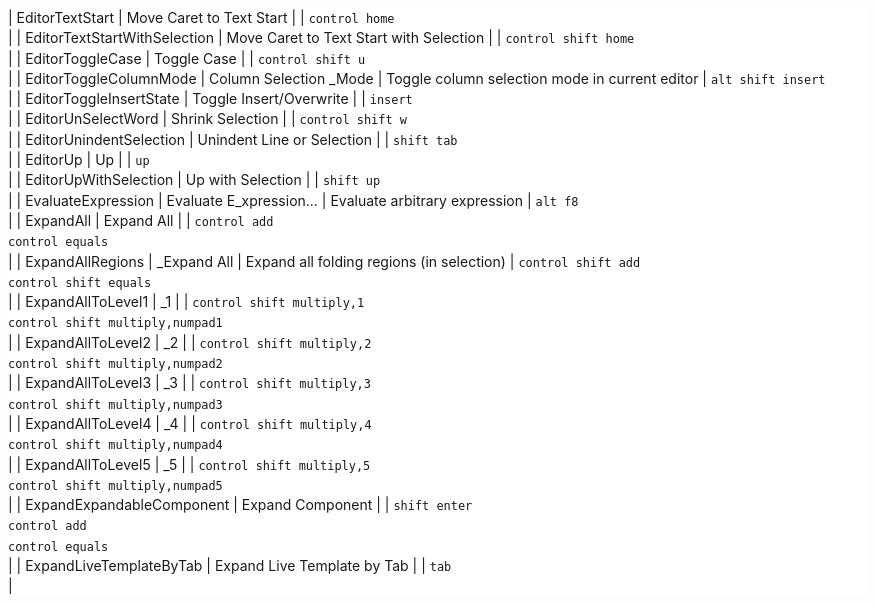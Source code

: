 | EditorTextStart                                | Move Caret to Text Start                              |                                                                                                                             | `control home`<br>                                                 |
| EditorTextStartWithSelection                   | Move Caret to Text Start with Selection               |                                                                                                                             | `control shift home`<br>                                           |
| EditorToggleCase                               | Toggle Case                                           |                                                                                                                             | `control shift u`<br>                                              |
| EditorToggleColumnMode                         | Column Selection _Mode                                | Toggle column selection mode in current editor                                                                              | `alt shift insert`<br>                                             |
| EditorToggleInsertState                        | Toggle Insert/Overwrite                               |                                                                                                                             | `insert`<br>                                                       |
| EditorUnSelectWord                             | Shrink Selection                                      |                                                                                                                             | `control shift w`<br>                                              |
| EditorUnindentSelection                        | Unindent Line or Selection                            |                                                                                                                             | `shift tab`<br>                                                    |
| EditorUp                                       | Up                                                    |                                                                                                                             | `up`<br>                                                           |
| EditorUpWithSelection                          | Up with Selection                                     |                                                                                                                             | `shift up`<br>                                                     |
| EvaluateExpression                             | Evaluate E_xpression...                               | Evaluate arbitrary expression                                                                                               | `alt f8`<br>                                                       |
| ExpandAll                                      | Expand All                                            |                                                                                                                             | `control add`<br>`control equals`<br>                              |
| ExpandAllRegions                               | _Expand All                                           | Expand all folding regions (in selection)                                                                                   | `control shift add`<br>`control shift equals`<br>                  |
| ExpandAllToLevel1                              | _1                                                    |                                                                                                                             | `control shift multiply,1`<br>`control shift multiply,numpad1`<br> |
| ExpandAllToLevel2                              | _2                                                    |                                                                                                                             | `control shift multiply,2`<br>`control shift multiply,numpad2`<br> |
| ExpandAllToLevel3                              | _3                                                    |                                                                                                                             | `control shift multiply,3`<br>`control shift multiply,numpad3`<br> |
| ExpandAllToLevel4                              | _4                                                    |                                                                                                                             | `control shift multiply,4`<br>`control shift multiply,numpad4`<br> |
| ExpandAllToLevel5                              | _5                                                    |                                                                                                                             | `control shift multiply,5`<br>`control shift multiply,numpad5`<br> |
| ExpandExpandableComponent                      | Expand Component                                      |                                                                                                                             | `shift enter`<br>`control add`<br>`control equals`<br>             |
| ExpandLiveTemplateByTab                        | Expand Live Template by Tab                           |                                                                                                                             | `tab`<br>                                                          |